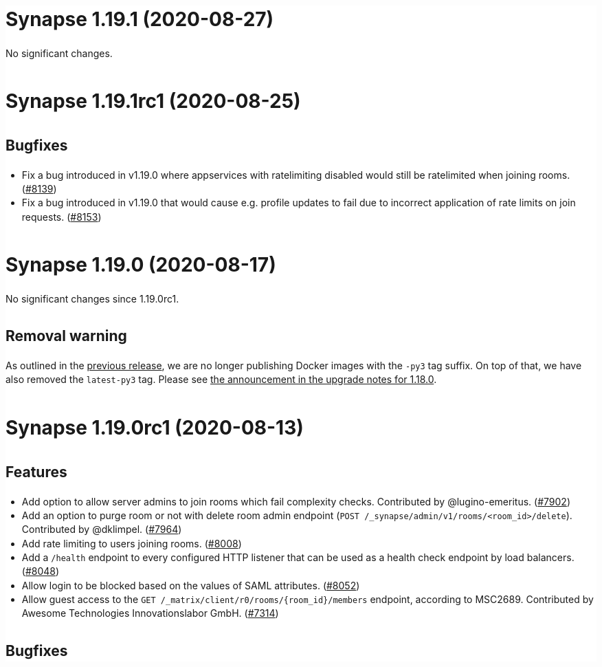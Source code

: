 
Synapse 1.19.1 (2020-08-27)
===========================

No significant changes.


Synapse 1.19.1rc1 (2020-08-25)
==============================

Bugfixes
--------

- Fix a bug introduced in v1.19.0 where appservices with ratelimiting disabled would still be ratelimited when joining rooms. ([\#8139](https://github.com/matrix-org/synapse/issues/8139))
- Fix a bug introduced in v1.19.0 that would cause e.g. profile updates to fail due to incorrect application of rate limits on join requests. ([\#8153](https://github.com/matrix-org/synapse/issues/8153))


Synapse 1.19.0 (2020-08-17)
===========================

No significant changes since 1.19.0rc1.

Removal warning
---------------

As outlined in the [previous release](https://github.com/matrix-org/synapse/releases/tag/v1.18.0), we are no longer publishing Docker images with the `-py3` tag suffix. On top of that, we have also removed the `latest-py3` tag. Please see [the announcement in the upgrade notes for 1.18.0](https://github.com/matrix-org/synapse/blob/develop/UPGRADE.rst#upgrading-to-v1180).


Synapse 1.19.0rc1 (2020-08-13)
==============================

Features
--------

- Add option to allow server admins to join rooms which fail complexity checks. Contributed by @lugino-emeritus. ([\#7902](https://github.com/matrix-org/synapse/issues/7902))
- Add an option to purge room or not with delete room admin endpoint (`POST /_synapse/admin/v1/rooms/<room_id>/delete`). Contributed by @dklimpel. ([\#7964](https://github.com/matrix-org/synapse/issues/7964))
- Add rate limiting to users joining rooms. ([\#8008](https://github.com/matrix-org/synapse/issues/8008))
- Add a `/health` endpoint to every configured HTTP listener that can be used as a health check endpoint by load balancers. ([\#8048](https://github.com/matrix-org/synapse/issues/8048))
- Allow login to be blocked based on the values of SAML attributes. ([\#8052](https://github.com/matrix-org/synapse/issues/8052))
- Allow guest access to the `GET /_matrix/client/r0/rooms/{room_id}/members` endpoint, according to MSC2689. Contributed by Awesome Technologies Innovationslabor GmbH. ([\#7314](https://github.com/matrix-org/synapse/issues/7314))


Bugfixes
--------

